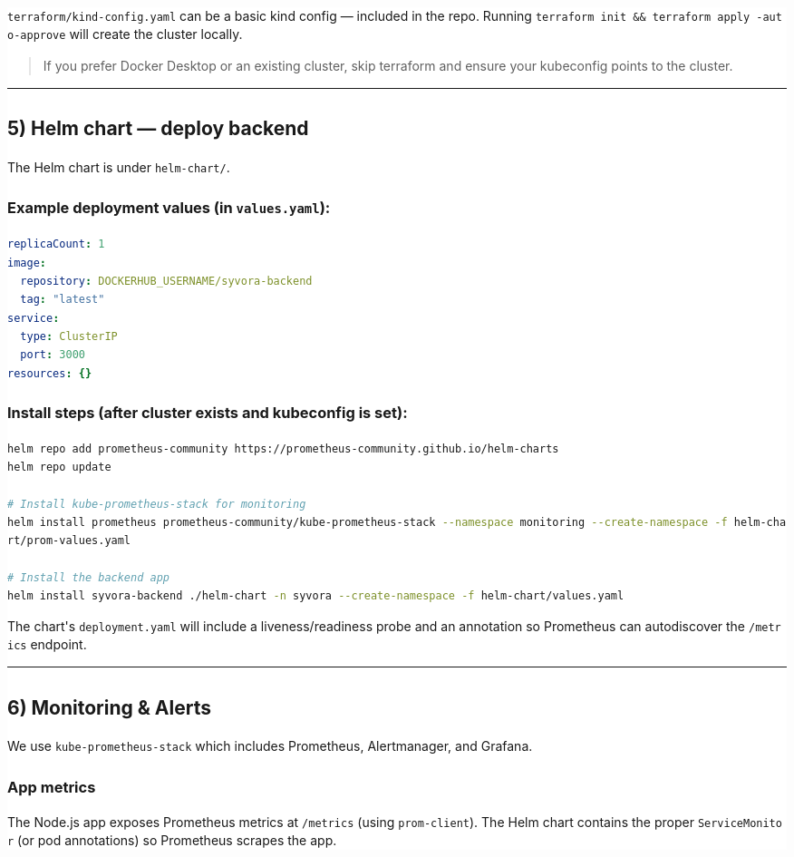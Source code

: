 `terraform/kind-config.yaml` can be a basic kind config — included in the repo. Running `terraform init && terraform apply -auto-approve` will create the cluster locally.

> If you prefer Docker Desktop or an existing cluster, skip terraform and ensure your kubeconfig points to the cluster.

---

## 5) Helm chart — deploy backend

The Helm chart is under `helm-chart/`.

### Example deployment values (in `values.yaml`):

```yaml
replicaCount: 1
image:
  repository: DOCKERHUB_USERNAME/syvora-backend
  tag: "latest"
service:
  type: ClusterIP
  port: 3000
resources: {}
```

### Install steps (after cluster exists and kubeconfig is set):

```bash
helm repo add prometheus-community https://prometheus-community.github.io/helm-charts
helm repo update

# Install kube-prometheus-stack for monitoring
helm install prometheus prometheus-community/kube-prometheus-stack --namespace monitoring --create-namespace -f helm-chart/prom-values.yaml

# Install the backend app
helm install syvora-backend ./helm-chart -n syvora --create-namespace -f helm-chart/values.yaml
```

The chart's `deployment.yaml` will include a liveness/readiness probe and an annotation so Prometheus can autodiscover the `/metrics` endpoint.

---

## 6) Monitoring & Alerts

We use `kube-prometheus-stack` which includes Prometheus, Alertmanager, and Grafana.

### App metrics

The Node.js app exposes Prometheus metrics at `/metrics` (using `prom-client`). The Helm chart contains the proper `ServiceMonitor` (or pod annotations) so Prometheus scrapes the app.
